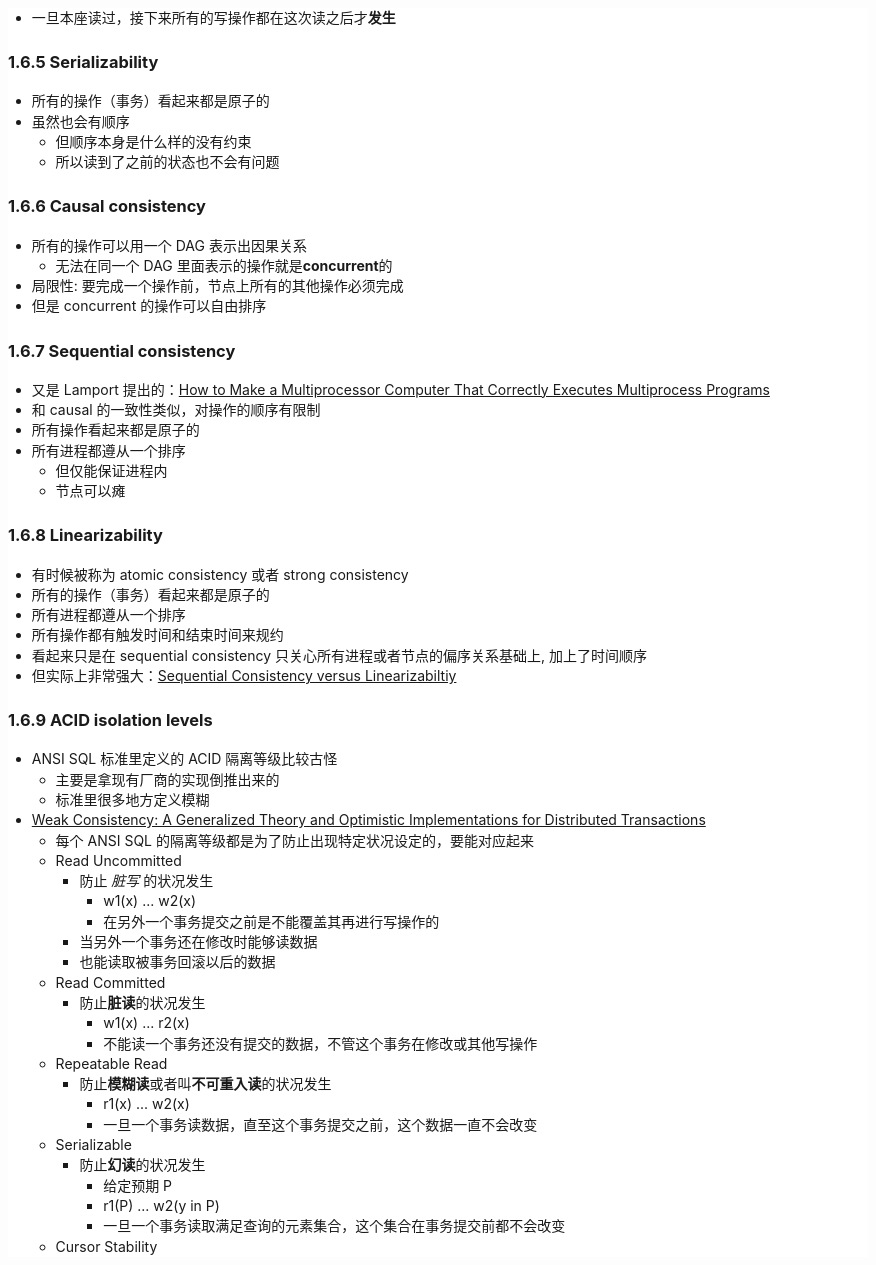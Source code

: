- 一旦本座读过，接下来所有的写操作都在这次读之后才**发生**

### 1.6.5 Serializability

- 所有的操作（事务）看起来都是原子的
- 虽然也会有顺序
  - 但顺序本身是什么样的没有约束
  - 所以读到了之前的状态也不会有问题

### 1.6.6 Causal consistency

- 所有的操作可以用一个 DAG 表示出因果关系
  - 无法在同一个 DAG 里面表示的操作就是**concurrent**的
- 局限性: 要完成一个操作前，节点上所有的其他操作必须完成
- 但是 concurrent 的操作可以自由排序

### 1.6.7 Sequential consistency

- 又是 Lamport 提出的：[How to Make a Multiprocessor Computer That Correctly Executes Multiprocess Programs](https://www.microsoft.com/en-us/research/publication/make-multiprocessor-computer-correctly-executes-multiprocess-programs/)
- 和 causal 的一致性类似，对操作的顺序有限制
- 所有操作看起来都是原子的
- 所有进程都遵从一个排序
  - 但仅能保证进程内
  - 节点可以瘫

### 1.6.8 Linearizability

- 有时候被称为 atomic consistency 或者 strong consistency
- 所有的操作（事务）看起来都是原子的
- 所有进程都遵从一个排序
- 所有操作都有触发时间和结束时间来规约
- 看起来只是在 sequential consistency 只关心所有进程或者节点的偏序关系基础上, 加上了时间顺序
- 但实际上非常强大：[Sequential Consistency versus Linearizabiltiy](http://courses.csail.mit.edu/6.852/01/papers/p91-attiya.pdf)

### 1.6.9 ACID isolation levels

- ANSI SQL 标准里定义的 ACID 隔离等级比较古怪
  - 主要是拿现有厂商的实现倒推出来的
  - 标准里很多地方定义模糊
- [Weak Consistency: A Generalized Theory and Optimistic Implementations for Distributed Transactions](http://www.csd.uoc.gr/~hy460/pdf/adya99weak.pdf)
  - 每个 ANSI SQL 的隔离等级都是为了防止出现特定状况设定的，要能对应起来
  - Read Uncommitted
    - 防止 *脏写* 的状况发生
      - w1(x) ... w2(x)
      - 在另外一个事务提交之前是不能覆盖其再进行写操作的
    - 当另外一个事务还在修改时能够读数据
    - 也能读取被事务回滚以后的数据
  - Read Committed
    - 防止**脏读**的状况发生
      - w1(x) ... r2(x)
      - 不能读一个事务还没有提交的数据，不管这个事务在修改或其他写操作
  - Repeatable Read
    - 防止**模糊读**或者叫**不可重入读**的状况发生
      - r1(x) ... w2(x)
      - 一旦一个事务读数据，直至这个事务提交之前，这个数据一直不会改变
  - Serializable
    - 防止**幻读**的状况发生
      - 给定预期 P
      - r1(P) ... w2(y in P)
      - 一旦一个事务读取满足查询的元素集合，这个集合在事务提交前都不会改变
  - Cursor Stability